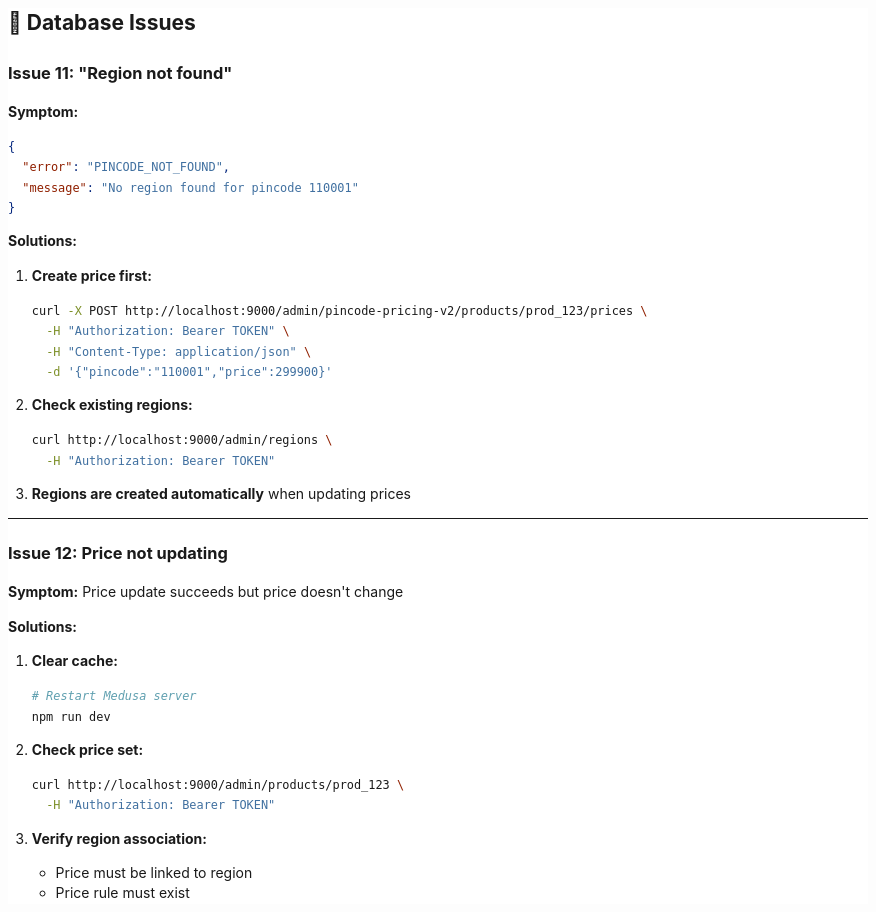 
## 🔴 Database Issues

### Issue 11: "Region not found"

**Symptom:**

```json
{
  "error": "PINCODE_NOT_FOUND",
  "message": "No region found for pincode 110001"
}
```

**Solutions:**

1. **Create price first:**

   ```bash
   curl -X POST http://localhost:9000/admin/pincode-pricing-v2/products/prod_123/prices \
     -H "Authorization: Bearer TOKEN" \
     -H "Content-Type: application/json" \
     -d '{"pincode":"110001","price":299900}'
   ```

2. **Check existing regions:**

   ```bash
   curl http://localhost:9000/admin/regions \
     -H "Authorization: Bearer TOKEN"
   ```

3. **Regions are created automatically** when updating prices

---

### Issue 12: Price not updating

**Symptom:** Price update succeeds but price doesn't change

**Solutions:**

1. **Clear cache:**

   ```bash
   # Restart Medusa server
   npm run dev
   ```

2. **Check price set:**

   ```bash
   curl http://localhost:9000/admin/products/prod_123 \
     -H "Authorization: Bearer TOKEN"
   ```

3. **Verify region association:**

   - Price must be linked to region
   - Price rule must exist
